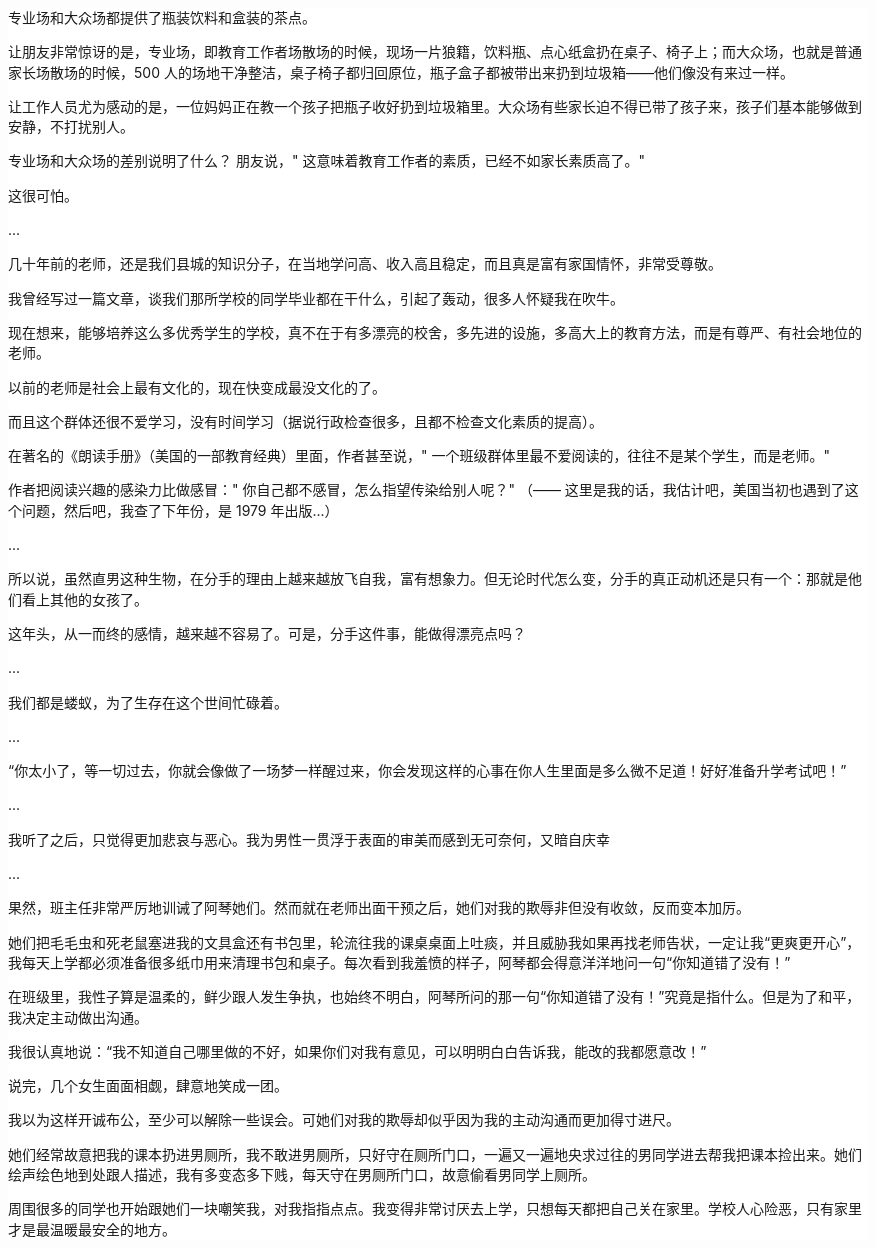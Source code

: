 专业场和大众场都提供了瓶装饮料和盒装的茶点。

让朋友非常惊讶的是，专业场，即教育工作者场散场的时候，现场一片狼籍，饮料瓶、点心纸盒扔在桌子、椅子上；而大众场，也就是普通家长场散场的时候，500 人的场地干净整洁，桌子椅子都归回原位，瓶子盒子都被带出来扔到垃圾箱——他们像没有来过一样。

让工作人员尤为感动的是，一位妈妈正在教一个孩子把瓶子收好扔到垃圾箱里。大众场有些家长迫不得已带了孩子来，孩子们基本能够做到安静，不打扰别人。

专业场和大众场的差别说明了什么？
朋友说，" 这意味着教育工作者的素质，已经不如家长素质高了。"

这很可怕。

...

几十年前的老师，还是我们县城的知识分子，在当地学问高、收入高且稳定，而且真是富有家国情怀，非常受尊敬。

我曾经写过一篇文章，谈我们那所学校的同学毕业都在干什么，引起了轰动，很多人怀疑我在吹牛。

现在想来，能够培养这么多优秀学生的学校，真不在于有多漂亮的校舍，多先进的设施，多高大上的教育方法，而是有尊严、有社会地位的老师。

以前的老师是社会上最有文化的，现在快变成最没文化的了。

而且这个群体还很不爱学习，没有时间学习（据说行政检查很多，且都不检查文化素质的提高）。

在著名的《朗读手册》（美国的一部教育经典）里面，作者甚至说，" 一个班级群体里最不爱阅读的，往往不是某个学生，而是老师。"

作者把阅读兴趣的感染力比做感冒：" 你自己都不感冒，怎么指望传染给别人呢？" （—— 这里是我的话，我估计吧，美国当初也遇到了这个问题，然后吧，我查了下年份，是 1979 年出版...）

...

所以说，虽然直男这种生物，在分手的理由上越来越放飞自我，富有想象力。但无论时代怎么变，分手的真正动机还是只有一个：那就是他们看上其他的女孩了。

这年头，从一而终的感情，越来越不容易了。可是，分手这件事，能做得漂亮点吗？

...

我们都是蝼蚁，为了生存在这个世间忙碌着。

...

“你太小了，等一切过去，你就会像做了一场梦一样醒过来，你会发现这样的心事在你人生里面是多么微不足道！好好准备升学考试吧！”

...

我听了之后，只觉得更加悲哀与恶心。我为男性一贯浮于表面的审美而感到无可奈何，又暗自庆幸

...

果然，班主任非常严厉地训诫了阿琴她们。然而就在老师出面干预之后，她们对我的欺辱非但没有收敛，反而变本加厉。

她们把毛毛虫和死老鼠塞进我的文具盒还有书包里，轮流往我的课桌桌面上吐痰，并且威胁我如果再找老师告状，一定让我“更爽更开心”，我每天上学都必须准备很多纸巾用来清理书包和桌子。每次看到我羞愤的样子，阿琴都会得意洋洋地问一句“你知道错了没有！”

在班级里，我性子算是温柔的，鲜少跟人发生争执，也始终不明白，阿琴所问的那一句“你知道错了没有！”究竟是指什么。但是为了和平，我决定主动做出沟通。

我很认真地说：“我不知道自己哪里做的不好，如果你们对我有意见，可以明明白白告诉我，能改的我都愿意改！”

说完，几个女生面面相觑，肆意地笑成一团。

我以为这样开诚布公，至少可以解除一些误会。可她们对我的欺辱却似乎因为我的主动沟通而更加得寸进尺。

她们经常故意把我的课本扔进男厕所，我不敢进男厕所，只好守在厕所门口，一遍又一遍地央求过往的男同学进去帮我把课本捡出来。她们绘声绘色地到处跟人描述，我有多变态多下贱，每天守在男厕所门口，故意偷看男同学上厕所。

周围很多的同学也开始跟她们一块嘲笑我，对我指指点点。我变得非常讨厌去上学，只想每天都把自己关在家里。学校人心险恶，只有家里才是最温暖最安全的地方。
